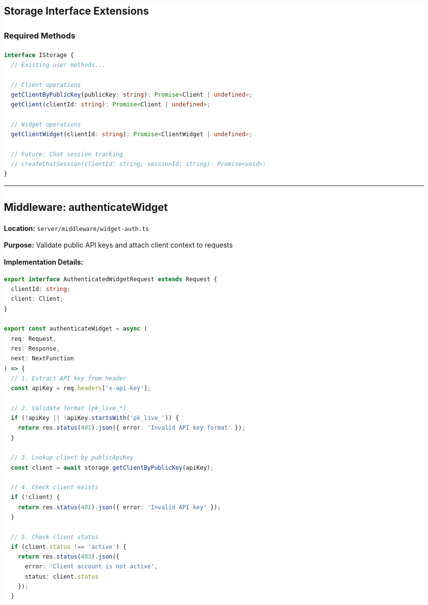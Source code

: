 
## Storage Interface Extensions

### Required Methods

```typescript
interface IStorage {
  // Existing user methods...
  
  // Client operations
  getClientByPublicKey(publicKey: string): Promise<Client | undefined>;
  getClient(clientId: string): Promise<Client | undefined>;
  
  // Widget operations
  getClientWidget(clientId: string): Promise<ClientWidget | undefined>;
  
  // Future: Chat session tracking
  // createChatSession(clientId: string, sessionId: string): Promise<void>;
}
```

---

## Middleware: authenticateWidget

**Location:** `server/middleware/widget-auth.ts`

**Purpose:** Validate public API keys and attach client context to requests

**Implementation Details:**

```typescript
export interface AuthenticatedWidgetRequest extends Request {
  clientId: string;
  client: Client;
}

export const authenticateWidget = async (
  req: Request,
  res: Response,
  next: NextFunction
) => {
  // 1. Extract API key from header
  const apiKey = req.headers['x-api-key'];
  
  // 2. Validate format (pk_live_*)
  if (!apiKey || !apiKey.startsWith('pk_live_')) {
    return res.status(401).json({ error: 'Invalid API key format' });
  }
  
  // 3. Lookup client by publicApiKey
  const client = await storage.getClientByPublicKey(apiKey);
  
  // 4. Check client exists
  if (!client) {
    return res.status(401).json({ error: 'Invalid API key' });
  }
  
  // 5. Check client status
  if (client.status !== 'active') {
    return res.status(403).json({ 
      error: 'Client account is not active',
      status: client.status 
    });
  }
```